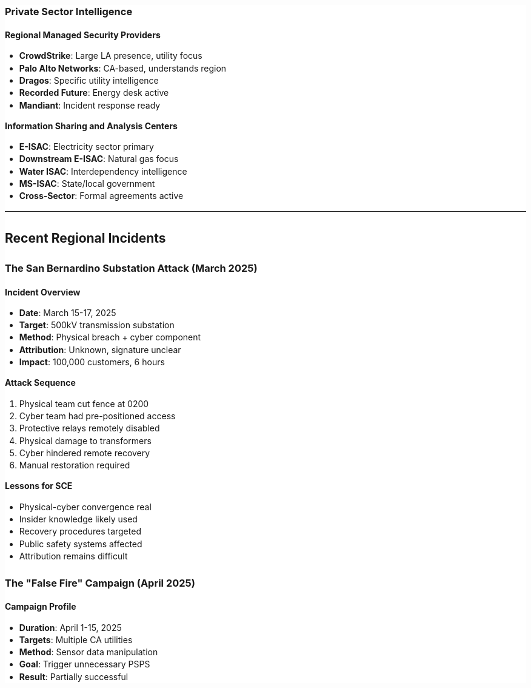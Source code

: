 ### Private Sector Intelligence

**Regional Managed Security Providers**
- **CrowdStrike**: Large LA presence, utility focus
- **Palo Alto Networks**: CA-based, understands region
- **Dragos**: Specific utility intelligence
- **Recorded Future**: Energy desk active
- **Mandiant**: Incident response ready

**Information Sharing and Analysis Centers**
- **E-ISAC**: Electricity sector primary
- **Downstream E-ISAC**: Natural gas focus
- **Water ISAC**: Interdependency intelligence
- **MS-ISAC**: State/local government
- **Cross-Sector**: Formal agreements active

---

## Recent Regional Incidents

### The San Bernardino Substation Attack (March 2025)

**Incident Overview**
- **Date**: March 15-17, 2025
- **Target**: 500kV transmission substation
- **Method**: Physical breach + cyber component
- **Attribution**: Unknown, signature unclear
- **Impact**: 100,000 customers, 6 hours

**Attack Sequence**
1. Physical team cut fence at 0200
2. Cyber team had pre-positioned access
3. Protective relays remotely disabled
4. Physical damage to transformers
5. Cyber hindered remote recovery
6. Manual restoration required

**Lessons for SCE**
- Physical-cyber convergence real
- Insider knowledge likely used
- Recovery procedures targeted
- Public safety systems affected
- Attribution remains difficult

### The "False Fire" Campaign (April 2025)

**Campaign Profile**
- **Duration**: April 1-15, 2025
- **Targets**: Multiple CA utilities
- **Method**: Sensor data manipulation
- **Goal**: Trigger unnecessary PSPS
- **Result**: Partially successful
